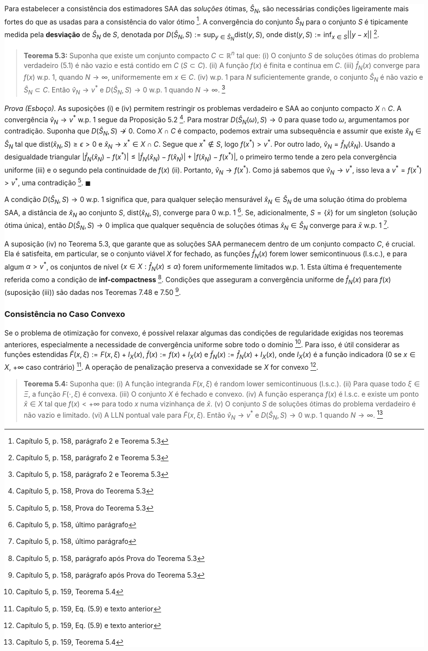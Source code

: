 Para estabelecer a consistência dos estimadores SAA das *soluções* ótimas, $\hat{S}_N$, são necessárias condições ligeiramente mais fortes do que as usadas para a consistência do valor ótimo [^9]. A convergência do conjunto $\hat{S}_N$ para o conjunto $S$ é tipicamente medida pela **desviação** de $\hat{S}_N$ de $S$, denotada por $D(\hat{S}_N, S) := \sup_{y \in \hat{S}_N} \text{dist}(y, S)$, onde $\text{dist}(y, S) := \inf_{x \in S} ||y - x||$ [^9].

> **Teorema 5.3:** Suponha que existe um conjunto compacto $C \subset \mathbb{R}^n$ tal que:
> (i) O conjunto $S$ de soluções ótimas do problema verdadeiro (5.1) é não vazio e está contido em $C$ ($S \subset C$).
> (ii) A função $f(x)$ é finita e contínua em $C$.
> (iii) $\hat{f}_N(x)$ converge para $f(x)$ w.p. 1, quando $N \to \infty$, uniformemente em $x \in C$.
> (iv) w.p. 1 para $N$ suficientemente grande, o conjunto $\hat{S}_N$ é não vazio e $\hat{S}_N \subset C$.
> Então $\hat{v}_N \to v^*$ e $D(\hat{S}_N, S) \to 0$ w.p. 1 quando $N \to \infty$.
> [^9]

*Prova (Esboço).* As suposições (i) e (iv) permitem restringir os problemas verdadeiro e SAA ao conjunto compacto $X \cap C$. A convergência $\hat{v}_N \to v^*$ w.p. 1 segue da Proposição 5.2 [^10]. Para mostrar $D(\hat{S}_N(\omega), S) \to 0$ para quase todo $\omega$, argumentamos por contradição. Suponha que $D(\hat{S}_N, S) \not\to 0$. Como $X \cap C$ é compacto, podemos extrair uma subsequência e assumir que existe $\hat{x}_N \in \hat{S}_N$ tal que $\text{dist}(\hat{x}_N, S) \ge \epsilon > 0$ e $\hat{x}_N \to x^* \in X \cap C$. Segue que $x^* \notin S$, logo $f(x^*) > v^*$. Por outro lado, $\hat{v}_N = \hat{f}_N(\hat{x}_N)$. Usando a desigualdade triangular $|\hat{f}_N(\hat{x}_N) - f(x^*)| \le |\hat{f}_N(\hat{x}_N) - f(\hat{x}_N)| + |f(\hat{x}_N) - f(x^*)|$, o primeiro termo tende a zero pela convergência uniforme (iii) e o segundo pela continuidade de $f(x)$ (ii). Portanto, $\hat{v}_N \to f(x^*)$. Como já sabemos que $\hat{v}_N \to v^*$, isso leva a $v^* = f(x^*) > v^*$, uma contradição [^10]. $\blacksquare$

A condição $D(\hat{S}_N, S) \to 0$ w.p. 1 significa que, para qualquer seleção mensurável $\hat{x}_N \in \hat{S}_N$ de uma solução ótima do problema SAA, a distância de $\hat{x}_N$ ao conjunto $S$, $\text{dist}(\hat{x}_N, S)$, converge para 0 w.p. 1 [^11]. Se, adicionalmente, $S = \{\bar{x}\}$ for um singleton (solução ótima única), então $D(\hat{S}_N, S) \to 0$ implica que qualquer sequência de soluções ótimas $\hat{x}_N \in \hat{S}_N$ converge para $\bar{x}$ w.p. 1 [^11].

A suposição (iv) no Teorema 5.3, que garante que as soluções SAA permanecem dentro de um conjunto compacto $C$, é crucial. Ela é satisfeita, em particular, se o conjunto viável $X$ for fechado, as funções $\hat{f}_N(x)$ forem lower semicontinuous (l.s.c.), e para algum $\alpha > v^*$, os conjuntos de nível $\{x \in X : \hat{f}_N(x) \le \alpha\}$ forem uniformemente limitados w.p. 1. Esta última é frequentemente referida como a condição de **inf-compactness** [^12]. Condições que asseguram a convergência uniforme de $\hat{f}_N(x)$ para $f(x)$ (suposição (iii)) são dadas nos Teoremas 7.48 e 7.50 [^12].

### Consistência no Caso Convexo

Se o problema de otimização for convexo, é possível relaxar algumas das condições de regularidade exigidas nos teoremas anteriores, especialmente a necessidade de convergência uniforme sobre todo o domínio [^13]. Para isso, é útil considerar as funções estendidas $\tilde{F}(x, \xi) := F(x, \xi) + I_X(x)$, $\tilde{f}(x) := f(x) + I_X(x)$ e $\tilde{f}_N(x) := \hat{f}_N(x) + I_X(x)$, onde $I_X(x)$ é a função indicadora (0 se $x \in X$, $+\infty$ caso contrário) [^14]. A operação de penalização preserva a convexidade se $X$ for convexo [^14].

> **Teorema 5.4:** Suponha que:
> (i) A função integranda $F(x, \xi)$ é random lower semicontinuous (l.s.c.).
> (ii) Para quase todo $\xi \in \Xi$, a função $F(\cdot, \xi)$ é convexa.
> (iii) O conjunto $X$ é fechado e convexo.
> (iv) A função esperança $f(x)$ é l.s.c. e existe um ponto $\bar{x} \in X$ tal que $f(x) < +\infty$ para todo $x$ numa vizinhança de $\bar{x}$.
> (v) O conjunto $S$ de soluções ótimas do problema verdadeiro é não vazio e limitado.
> (vi) A LLN pontual vale para $\tilde{F}(x, \xi)$.
> Então $\hat{v}_N \to v^*$ e $D(\hat{S}_N, S) \to 0$ w.p. 1 quando $N \to \infty$.
> [^13]


[^1]: Capítulo 5, p. 155, Eq. (5.1)
[^2]: Capítulo 5, p. 155, Eq. (5.2)
[^3]: Capítulo 5, p. 156, parágrafo 5
[^4]: Capítulo 5, p. 156, parágrafo 4
[^5]: Capítulo 5, p. 157, Seção 5.1.1, parágrafo 1
[^6]: Capítulo 5, p. 157, Eq. (5.6) e texto anterior
[^7]: Capítulo 5, p. 157, Proposição 5.2
[^8]: Capítulo 5, p. 158, Prova da Proposição 5.2
[^9]: Capítulo 5, p. 158, parágrafo 2 e Teorema 5.3
[^10]: Capítulo 5, p. 158, Prova do Teorema 5.3
[^11]: Capítulo 5, p. 158, último parágrafo
[^12]: Capítulo 5, p. 158, parágrafo após Prova do Teorema 5.3
[^13]: Capítulo 5, p. 159, Teorema 5.4
[^14]: Capítulo 5, p. 159, Eq. (5.9) e texto anterior
[^15]: Capítulo 5, p. 159, Prova do Teorema 5.4
[^16]: Capítulo 5, p. 160, parágrafo 2
[^17]: Capítulo 5, p. 160, Eq. (5.10) e texto anterior
[^18]: Capítulo 5, p. 160, Teorema 5.5
[^19]: Capítulo 5, p. 160, Prova do Teorema 5.5
[^20]: Capítulo 5, p. 161, Eq. (5.11)-(5.13) e texto seguinte
[^21]: Capítulo 5, p. 161, último parágrafo
[^22]: Capítulo 5, p. 162, parágrafo 1
[^23]: Capítulo 5, p. 162, Eq. (5.14)-(5.17) e texto seguinte